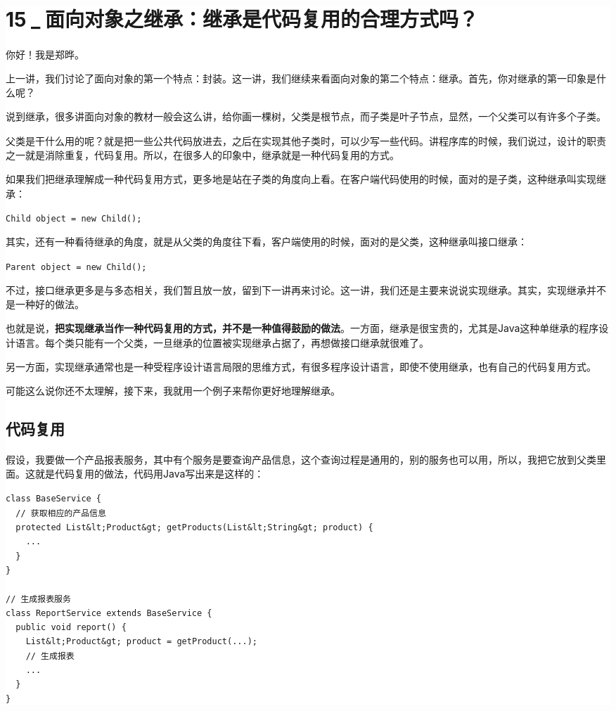 # 15 _ 面向对象之继承：继承是代码复用的合理方式吗？

<audio id="audio" title="15 | 面向对象之继承：继承是代码复用的合理方式吗？" controls="" preload="none"><source id="mp3" src="https://static001.geekbang.org/resource/audio/7c/3c/7ca41d724b9415c48accdee97dcece3c.mp3"></audio>

你好！我是郑晔。

上一讲，我们讨论了面向对象的第一个特点：封装。这一讲，我们继续来看面向对象的第二个特点：继承。首先，你对继承的第一印象是什么呢？

说到继承，很多讲面向对象的教材一般会这么讲，给你画一棵树，父类是根节点，而子类是叶子节点，显然，一个父类可以有许多个子类。

父类是干什么用的呢？就是把一些公共代码放进去，之后在实现其他子类时，可以少写一些代码。讲程序库的时候，我们说过，设计的职责之一就是消除重复，代码复用。所以，在很多人的印象中，继承就是一种代码复用的方式。

如果我们把继承理解成一种代码复用方式，更多地是站在子类的角度向上看。在客户端代码使用的时候，面对的是子类，这种继承叫实现继承：

```
Child object = new Child();

```

其实，还有一种看待继承的角度，就是从父类的角度往下看，客户端使用的时候，面对的是父类，这种继承叫接口继承：

```
Parent object = new Child();

```

不过，接口继承更多是与多态相关，我们暂且放一放，留到下一讲再来讨论。这一讲，我们还是主要来说说实现继承。其实，实现继承并不是一种好的做法。

也就是说，**把实现继承当作一种代码复用的方式，并不是一种值得鼓励的做法**。一方面，继承是很宝贵的，尤其是Java这种单继承的程序设计语言。每个类只能有一个父类，一旦继承的位置被实现继承占据了，再想做接口继承就很难了。

另一方面，实现继承通常也是一种受程序设计语言局限的思维方式，有很多程序设计语言，即使不使用继承，也有自己的代码复用方式。

可能这么说你还不太理解，接下来，我就用一个例子来帮你更好地理解继承。

## 代码复用

假设，我要做一个产品报表服务，其中有个服务是要查询产品信息，这个查询过程是通用的，别的服务也可以用，所以，我把它放到父类里面。这就是代码复用的做法，代码用Java写出来是这样的：

```
class BaseService {
  // 获取相应的产品信息
  protected List&lt;Product&gt; getProducts(List&lt;String&gt; product) {
    ...
  }
}

// 生成报表服务
class ReportService extends BaseService {
  public void report() {
    List&lt;Product&gt; product = getProduct(...);
    // 生成报表
    ...
  }
}

```
